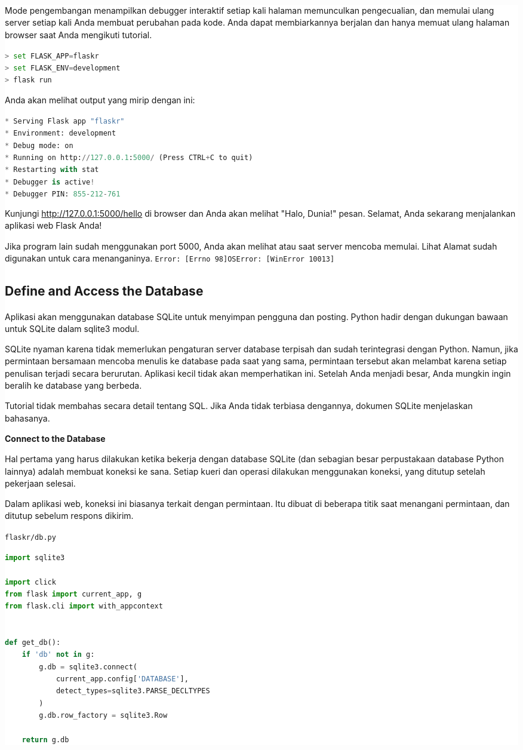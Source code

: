 Mode pengembangan menampilkan debugger interaktif setiap kali halaman memunculkan pengecualian, dan memulai ulang server setiap kali Anda membuat perubahan pada kode. Anda dapat membiarkannya berjalan dan hanya memuat ulang halaman browser saat Anda mengikuti tutorial.

```python
> set FLASK_APP=flaskr
> set FLASK_ENV=development
> flask run
```

Anda akan melihat output yang mirip dengan ini:

```python
* Serving Flask app "flaskr"
* Environment: development
* Debug mode: on
* Running on http://127.0.0.1:5000/ (Press CTRL+C to quit)
* Restarting with stat
* Debugger is active!
* Debugger PIN: 855-212-761
```

Kunjungi http://127.0.0.1:5000/hello di browser dan Anda akan melihat "Halo, Dunia!" pesan. Selamat, Anda sekarang menjalankan aplikasi web Flask Anda!

Jika program lain sudah menggunakan port 5000, Anda akan melihat atau saat server mencoba memulai. Lihat Alamat sudah digunakan untuk cara menanganinya. `Error: [Errno 98]OSError: [WinError 10013]`

## Define and Access the Database

Aplikasi akan menggunakan database SQLite untuk menyimpan pengguna dan posting. Python hadir dengan dukungan bawaan untuk SQLite dalam sqlite3 modul.

SQLite nyaman karena tidak memerlukan pengaturan server database terpisah dan sudah terintegrasi dengan Python. Namun, jika permintaan bersamaan mencoba menulis ke database pada saat yang sama, permintaan tersebut akan melambat karena setiap penulisan terjadi secara berurutan. Aplikasi kecil tidak akan memperhatikan ini. Setelah Anda menjadi besar, Anda mungkin ingin beralih ke database yang berbeda.

Tutorial tidak membahas secara detail tentang SQL. Jika Anda tidak terbiasa dengannya, dokumen SQLite menjelaskan bahasanya.

**Connect to the Database**

Hal pertama yang harus dilakukan ketika bekerja dengan database SQLite (dan sebagian besar perpustakaan database Python lainnya) adalah membuat koneksi ke sana. Setiap kueri dan operasi dilakukan menggunakan koneksi, yang ditutup setelah pekerjaan selesai.

Dalam aplikasi web, koneksi ini biasanya terkait dengan permintaan. Itu dibuat di beberapa titik saat menangani permintaan, dan ditutup sebelum respons dikirim.

`flaskr/db.py`

```python
import sqlite3

import click
from flask import current_app, g
from flask.cli import with_appcontext


def get_db():
    if 'db' not in g:
        g.db = sqlite3.connect(
            current_app.config['DATABASE'],
            detect_types=sqlite3.PARSE_DECLTYPES
        )
        g.db.row_factory = sqlite3.Row

    return g.db
```